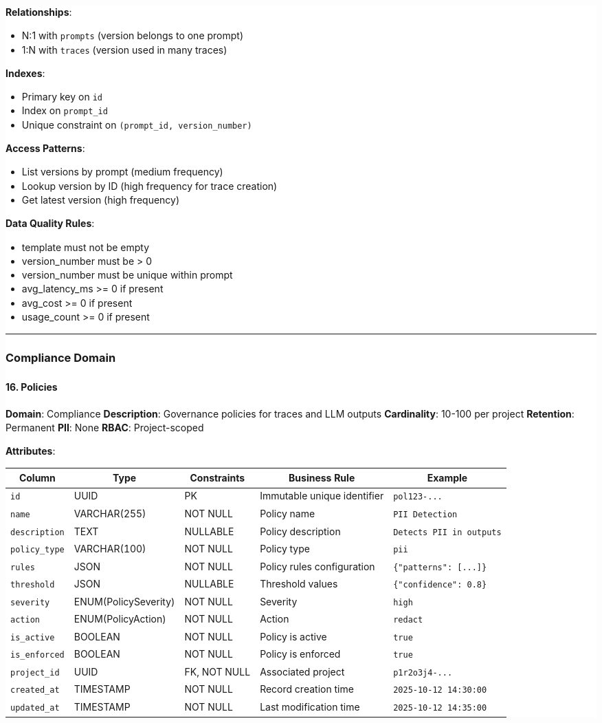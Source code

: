 **Relationships**:
- N:1 with `prompts` (version belongs to one prompt)
- 1:N with `traces` (version used in many traces)

**Indexes**:
- Primary key on `id`
- Index on `prompt_id`
- Unique constraint on `(prompt_id, version_number)`

**Access Patterns**:
- List versions by prompt (medium frequency)
- Lookup version by ID (high frequency for trace creation)
- Get latest version (high frequency)

**Data Quality Rules**:
- template must not be empty
- version_number must be > 0
- version_number must be unique within prompt
- avg_latency_ms >= 0 if present
- avg_cost >= 0 if present
- usage_count >= 0 if present

---

### Compliance Domain

#### 16. Policies

**Domain**: Compliance
**Description**: Governance policies for traces and LLM outputs
**Cardinality**: 10-100 per project
**Retention**: Permanent
**PII**: None
**RBAC**: Project-scoped

**Attributes**:

| Column | Type | Constraints | Business Rule | Example |
|--------|------|-------------|---------------|---------|
| `id` | UUID | PK | Immutable unique identifier | `pol123-...` |
| `name` | VARCHAR(255) | NOT NULL | Policy name | `PII Detection` |
| `description` | TEXT | NULLABLE | Policy description | `Detects PII in outputs` |
| `policy_type` | VARCHAR(100) | NOT NULL | Policy type | `pii` |
| `rules` | JSON | NOT NULL | Policy rules configuration | `{"patterns": [...]}` |
| `threshold` | JSON | NULLABLE | Threshold values | `{"confidence": 0.8}` |
| `severity` | ENUM(PolicySeverity) | NOT NULL | Severity | `high` |
| `action` | ENUM(PolicyAction) | NOT NULL | Action | `redact` |
| `is_active` | BOOLEAN | NOT NULL | Policy is active | `true` |
| `is_enforced` | BOOLEAN | NOT NULL | Policy is enforced | `true` |
| `project_id` | UUID | FK, NOT NULL | Associated project | `p1r2o3j4-...` |
| `created_at` | TIMESTAMP | NOT NULL | Record creation time | `2025-10-12 14:30:00` |
| `updated_at` | TIMESTAMP | NOT NULL | Last modification time | `2025-10-12 14:35:00` |
